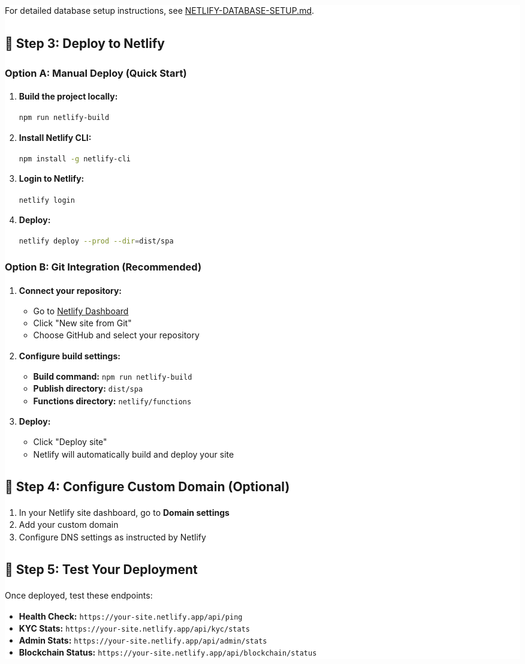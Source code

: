 For detailed database setup instructions, see [NETLIFY-DATABASE-SETUP.md](file:///c:/Users/ARYAN/Desktop/newbuild/builder-quantum-den/NETLIFY-DATABASE-SETUP.md).

## 🚀 Step 3: Deploy to Netlify

### Option A: Manual Deploy (Quick Start)

1. **Build the project locally:**
   ```bash
   npm run netlify-build
   ```

2. **Install Netlify CLI:**
   ```bash
   npm install -g netlify-cli
   ```

3. **Login to Netlify:**
   ```bash
   netlify login
   ```

4. **Deploy:**
   ```bash
   netlify deploy --prod --dir=dist/spa
   ```

### Option B: Git Integration (Recommended)

1. **Connect your repository:**
   - Go to [Netlify Dashboard](https://app.netlify.com)
   - Click "New site from Git"
   - Choose GitHub and select your repository

2. **Configure build settings:**
   - **Build command:** `npm run netlify-build`
   - **Publish directory:** `dist/spa`
   - **Functions directory:** `netlify/functions`

3. **Deploy:**
   - Click "Deploy site"
   - Netlify will automatically build and deploy your site

## 🔗 Step 4: Configure Custom Domain (Optional)

1. In your Netlify site dashboard, go to **Domain settings**
2. Add your custom domain
3. Configure DNS settings as instructed by Netlify

## 🧪 Step 5: Test Your Deployment

Once deployed, test these endpoints:

- **Health Check:** `https://your-site.netlify.app/api/ping`
- **KYC Stats:** `https://your-site.netlify.app/api/kyc/stats`
- **Admin Stats:** `https://your-site.netlify.app/api/admin/stats`
- **Blockchain Status:** `https://your-site.netlify.app/api/blockchain/status`
